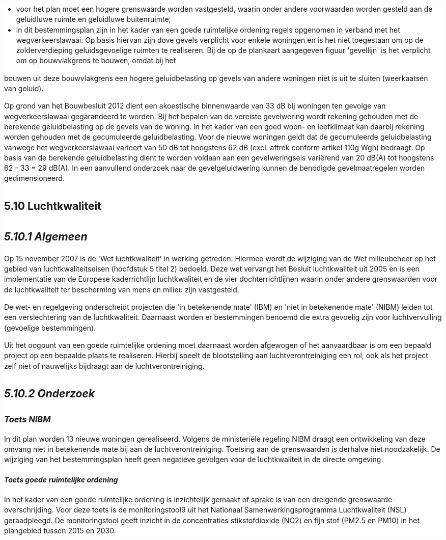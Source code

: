- voor het plan moet een hogere grenswaarde worden vastgesteld, waarin onder andere voorwaarden worden gesteld aan de geluidluwe ruimte en geluidluwe buitenruimte;
- in dit bestemmingsplan zijn in het kader van een goede ruimtelijke ordening regels opgenomen in verband met het wegverkeerslawaai. Op basis hiervan zijn dove gevels verplicht voor enkele woningen en is het niet toegestaan om op de zolderverdieping geluidsgevoelige ruimten te realiseren. Bij de op de plankaart aangegeven figuur 'gevellijn' is het verplicht om op bouwvlakgrens te bouwen, omdat bij het

bouwen uit deze bouwvlakgrens een hogere geluidbelasting op gevels van andere woningen niet is uit te sluiten (weerkaatsen van geluid).

Op grond van het Bouwbesluit 2012 dient een akoestische binnenwaarde van 33 dB bij woningen ten gevolge van wegverkeerslawaai gegarandeerd te worden. Bij het bepalen van de vereiste gevelwering wordt rekening gehouden met de berekende geluidbelasting op de gevels van de woning. In het kader van een goed woon- en leefklimaat kan daarbij rekening worden gehouden met de gecumuleerde geluidbelasting. Voor de nieuwe woningen geldt dat de gecumuleerde geluidbelasting vanwege het wegverkeerslawaai varieert van 50 dB tot hoogstens 62 dB (excl. aftrek conform artikel 110g Wgh) bedraagt. Op basis van de berekende geluidbelasting dient te worden voldaan aan een gevelweringseis variërend van 20 dB(A) tot hoogstens 62 – 33 = 29 dB(A). In een aanvullend onderzoek naar de gevelgeluidwering kunnen de benodigde gevelmaatregelen worden gedimensioneerd.

## **5.10 Luchtkwaliteit**

## *5.10.1 Algemeen*

Op 15 november 2007 is de 'Wet luchtkwaliteit' in werking getreden. Hiermee wordt de wijziging van de Wet milieubeheer op het gebied van luchtkwaliteitseisen (hoofdstuk 5 titel 2) bedoeld. Deze wet vervangt het Besluit luchtkwaliteit uit 2005 en is een implementatie van de Europese kaderrichtlijn luchtkwaliteit en de vier dochterrichtlijnen waarin onder andere grenswaarden voor de luchtkwaliteit ter bescherming van mens en milieu zijn vastgesteld.

De wet- en regelgeving onderscheidt projecten die 'in betekenende mate' (IBM) en 'niet in betekenende mate' (NIBM) leiden tot een verslechtering van de luchtkwaliteit. Daarnaast worden er bestemmingen benoemd die extra gevoelig zijn voor luchtvervuiling (gevoelige bestemmingen).

Uit het oogpunt van een goede ruimtelijke ordening moet daarnaast worden afgewogen of het aanvaardbaar is om een bepaald project op een bepaalde plaats te realiseren. Hierbij speelt de blootstelling aan luchtverontreiniging een rol, ook als het project zelf niet of nauwelijks bijdraagt aan de luchtverontreiniging.

## *5.10.2 Onderzoek*

### *Toets NIBM*

In dit plan worden 13 nieuwe woningen gerealiseerd. Volgens de ministeriële regeling NIBM draagt een ontwikkeling van deze omvang niet in betekenende mate bij aan de luchtverontreiniging. Toetsing aan de grenswaarden is derhalve niet noodzakelijk. De wijziging van het bestemmingsplan heeft geen negatieve gevolgen voor de luchtkwaliteit in de directe omgeving.

#### *Toets goede ruimtelijke ordening*

In het kader van een goede ruimtelijke ordening is inzichtelijk gemaakt of sprake is van een dreigende grenswaarde-overschrijding. Voor deze toets is de monitoringstool9 uit het Nationaal Samenwerkingsprogramma Luchtkwaliteit (NSL) geraadpleegd. De monitoringstool geeft inzicht in de concentraties stikstofdioxide (NO2) en fijn stof (PM2.5 en PM10) in het plangebied tussen 2015 en 2030.

